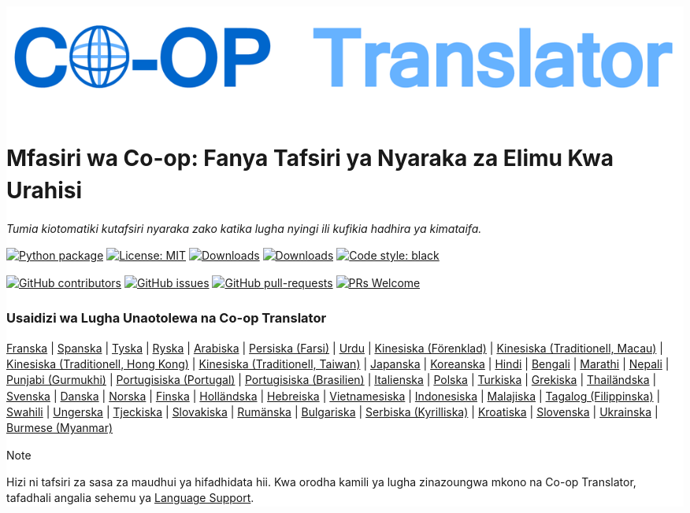 
![Logo](../../translated_images/logo.1d3fc925341d99d6b16418721c0de21f1df6f1366b93d55dc2b5a996f55ade5f.sw.png)

# Mfasiri wa Co-op: Fanya Tafsiri ya Nyaraka za Elimu Kwa Urahisi

_Tumia kiotomatiki kutafsiri nyaraka zako katika lugha nyingi ili kufikia hadhira ya kimataifa._

[![Python package](https://img.shields.io/pypi/v/co-op-translator?color=4BA3FF)](https://pypi.org/project/co-op-translator/)
[![License: MIT](https://img.shields.io/github/license/azure/co-op-translator?color=4BA3FF)](https://github.com/azure/co-op-translator/blob/main/LICENSE)
[![Downloads](https://static.pepy.tech/badge/co-op-translator)](https://pepy.tech/project/co-op-translator)
[![Downloads](https://static.pepy.tech/badge/co-op-translator/month)](https://pepy.tech/project/co-op-translator)
[![Code style: black](https://img.shields.io/badge/code%20style-black-000000.svg)](https://github.com/psf/black)

[![GitHub contributors](https://img.shields.io/github/contributors/azure/co-op-translator.svg)](https://GitHub.com/azure/co-op-translator/graphs/contributors/)
[![GitHub issues](https://img.shields.io/github/issues/azure/co-op-translator.svg)](https://GitHub.com/azure/co-op-translator/issues/)
[![GitHub pull-requests](https://img.shields.io/github/issues-pr/azure/co-op-translator.svg)](https://GitHub.com/azure/co-op-translator/pulls/)
[![PRs Welcome](https://img.shields.io/badge/PRs-welcome-brightgreen.svg)](http://makeapullrequest.com)

### Usaidizi wa Lugha Unaotolewa na Co-op Translator
[Franska](../fr/README.md) | [Spanska](../es/README.md) | [Tyska](../de/README.md) | [Ryska](../ru/README.md) | [Arabiska](../ar/README.md) | [Persiska (Farsi)](../fa/README.md) | [Urdu](../ur/README.md) | [Kinesiska (Förenklad)](../zh/README.md) | [Kinesiska (Traditionell, Macau)](../mo/README.md) | [Kinesiska (Traditionell, Hong Kong)](../hk/README.md) | [Kinesiska (Traditionell, Taiwan)](../tw/README.md) | [Japanska](../ja/README.md) | [Koreanska](../ko/README.md) | [Hindi](../hi/README.md) | [Bengali](../bn/README.md) | [Marathi](../mr/README.md) | [Nepali](../ne/README.md) | [Punjabi (Gurmukhi)](../pa/README.md) | [Portugisiska (Portugal)](../pt/README.md) | [Portugisiska (Brasilien)](../br/README.md) | [Italienska](../it/README.md) | [Polska](../pl/README.md) | [Turkiska](../tr/README.md) | [Grekiska](../el/README.md) | [Thailändska](../th/README.md) | [Svenska](../sv/README.md) | [Danska](../da/README.md) | [Norska](../no/README.md) | [Finska](../fi/README.md) | [Holländska](../nl/README.md) | [Hebreiska](../he/README.md) | [Vietnamesiska](../vi/README.md) | [Indonesiska](../id/README.md) | [Malajiska](../ms/README.md) | [Tagalog (Filippinska)](../tl/README.md) | [Swahili](./README.md) | [Ungerska](../hu/README.md) | [Tjeckiska](../cs/README.md) | [Slovakiska](../sk/README.md) | [Rumänska](../ro/README.md) | [Bulgariska](../bg/README.md) | [Serbiska (Kyrilliska)](../sr/README.md) | [Kroatiska](../hr/README.md) | [Slovenska](../sl/README.md) | [Ukrainska](../uk/README.md) | [Burmese (Myanmar)](../my/README.md)
> [!NOTE]
> Hizi ni tafsiri za sasa za maudhui ya hifadhidata hii. Kwa orodha kamili ya lugha zinazoungwa mkono na Co-op Translator, tafadhali angalia sehemu ya [Language Support](../..).
